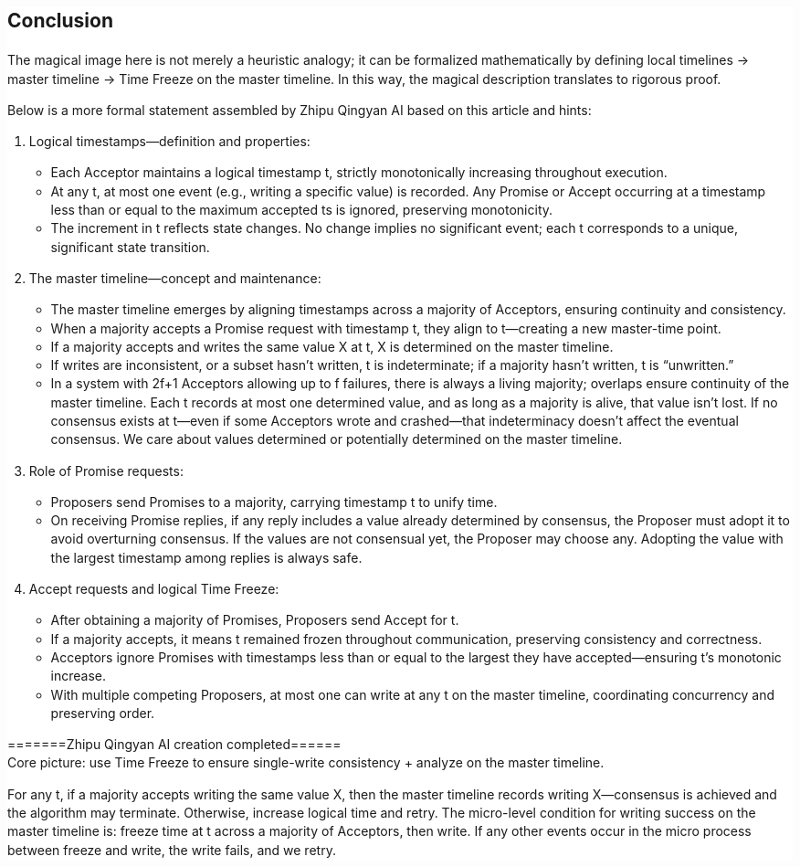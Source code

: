 ## Conclusion

The magical image here is not merely a heuristic analogy; it can be formalized mathematically by defining local timelines → master timeline → Time Freeze on the master timeline. In this way, the magical description translates to rigorous proof.

Below is a more formal statement assembled by Zhipu Qingyan AI based on this article and hints:

1. Logical timestamps—definition and properties:
   
   - Each Acceptor maintains a logical timestamp t, strictly monotonically increasing throughout execution.
   - At any t, at most one event (e.g., writing a specific value) is recorded. Any Promise or Accept occurring at a timestamp less than or equal to the maximum accepted ts is ignored, preserving monotonicity.
   - The increment in t reflects state changes. No change implies no significant event; each t corresponds to a unique, significant state transition.

2. The master timeline—concept and maintenance:
   
   - The master timeline emerges by aligning timestamps across a majority of Acceptors, ensuring continuity and consistency.
   - When a majority accepts a Promise request with timestamp t, they align to t—creating a new master-time point.
   - If a majority accepts and writes the same value X at t, X is determined on the master timeline.
   - If writes are inconsistent, or a subset hasn’t written, t is indeterminate; if a majority hasn’t written, t is “unwritten.”
   - In a system with 2f+1 Acceptors allowing up to f failures, there is always a living majority; overlaps ensure continuity of the master timeline. Each t records at most one determined value, and as long as a majority is alive, that value isn’t lost. If no consensus exists at t—even if some Acceptors wrote and crashed—that indeterminacy doesn’t affect the eventual consensus. We care about values determined or potentially determined on the master timeline.

3. Role of Promise requests:
   
   - Proposers send Promises to a majority, carrying timestamp t to unify time.
   - On receiving Promise replies, if any reply includes a value already determined by consensus, the Proposer must adopt it to avoid overturning consensus. If the values are not consensual yet, the Proposer may choose any. Adopting the value with the largest timestamp among replies is always safe.

4. Accept requests and logical Time Freeze:
   
   - After obtaining a majority of Promises, Proposers send Accept for t.
   - If a majority accepts, it means t remained frozen throughout communication, preserving consistency and correctness.
   - Acceptors ignore Promises with timestamps less than or equal to the largest they have accepted—ensuring t’s monotonic increase.
   - With multiple competing Proposers, at most one can write at any t on the master timeline, coordinating concurrency and preserving order.

=======Zhipu Qingyan AI creation completed======   
Core picture: use Time Freeze to ensure single-write consistency + analyze on the master timeline.

For any t, if a majority accepts writing the same value X, then the master timeline records writing X—consensus is achieved and the algorithm may terminate. Otherwise, increase logical time and retry. The micro-level condition for writing success on the master timeline is: freeze time at t across a majority of Acceptors, then write. If any other events occur in the micro process between freeze and write, the write fails, and we retry.

